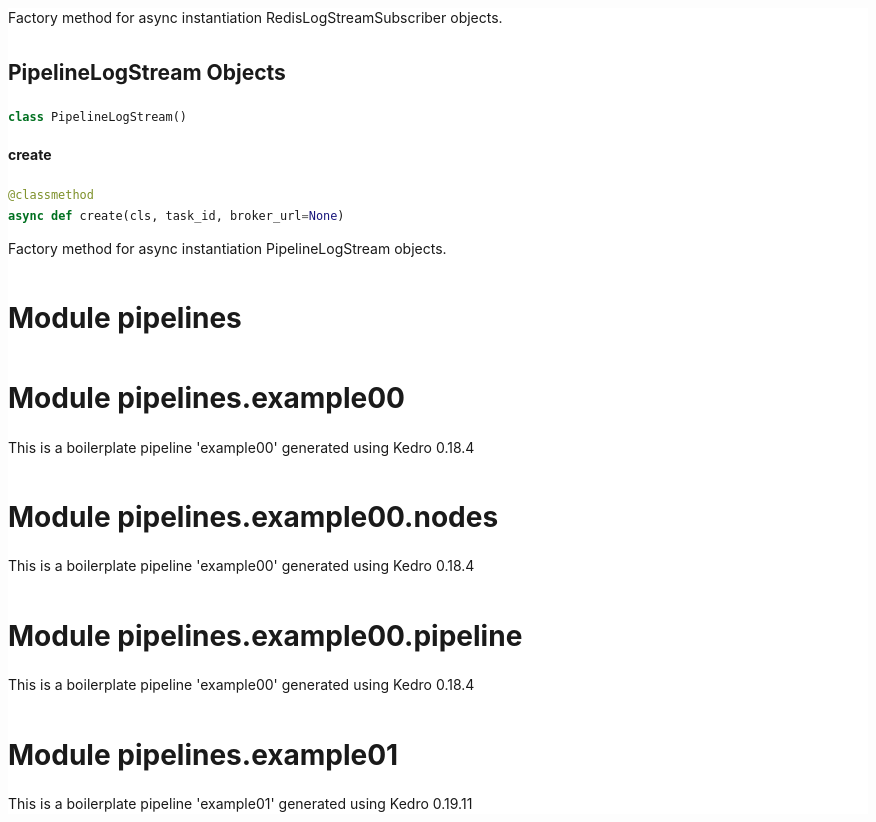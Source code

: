 Factory method for async instantiation RedisLogStreamSubscriber objects.

<a id="logs.logger.PipelineLogStream"></a>

## PipelineLogStream Objects

```python
class PipelineLogStream()
```

<a id="logs.logger.PipelineLogStream.create"></a>

#### create

```python
@classmethod
async def create(cls, task_id, broker_url=None)
```

Factory method for async instantiation PipelineLogStream objects.

<a id="pipelines"></a>

# Module pipelines

<a id="pipelines.example00"></a>

# Module pipelines.example00

This is a boilerplate pipeline 'example00'
generated using Kedro 0.18.4

<a id="pipelines.example00.nodes"></a>

# Module pipelines.example00.nodes

This is a boilerplate pipeline 'example00'
generated using Kedro 0.18.4

<a id="pipelines.example00.pipeline"></a>

# Module pipelines.example00.pipeline

This is a boilerplate pipeline 'example00'
generated using Kedro 0.18.4

<a id="pipelines.example01"></a>

# Module pipelines.example01

This is a boilerplate pipeline 'example01'
generated using Kedro 0.19.11
